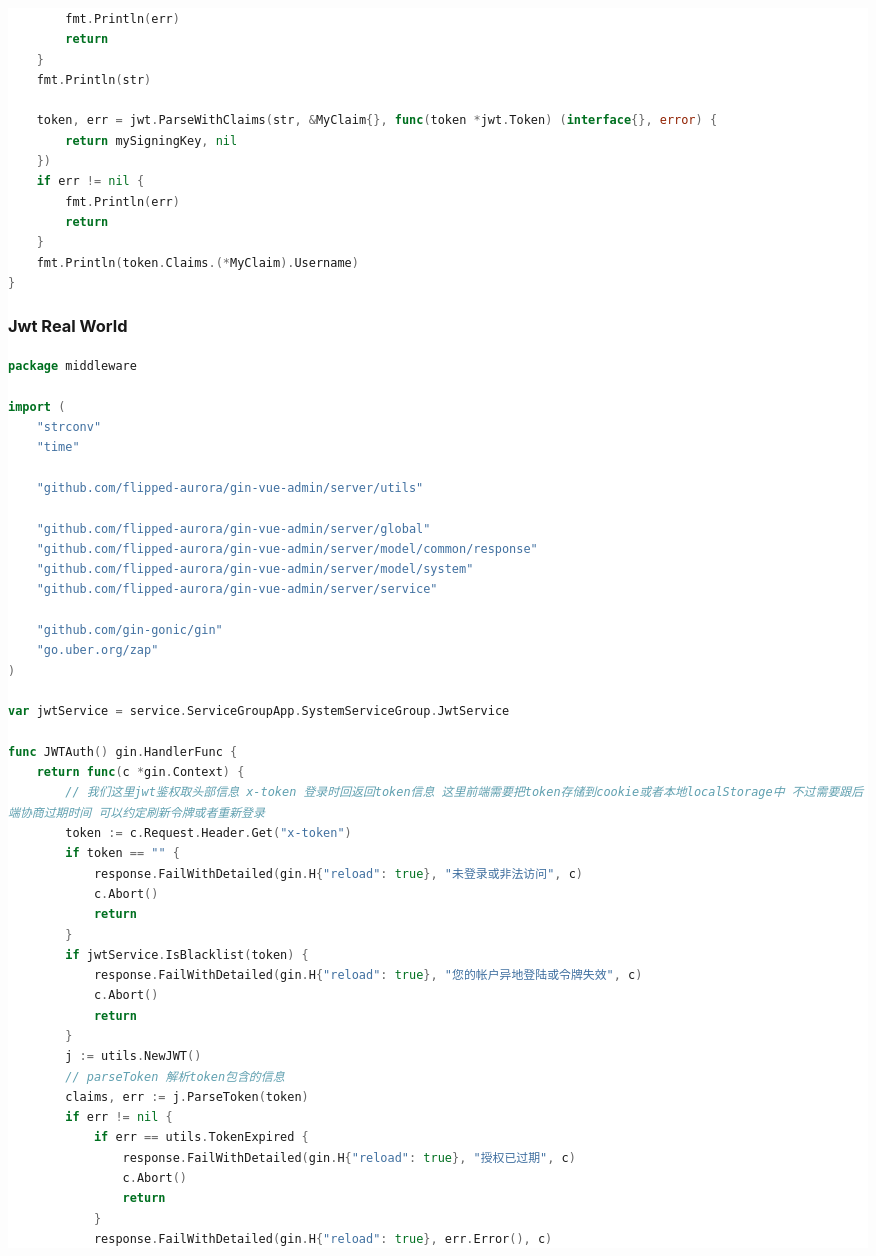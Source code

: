 ```go
		fmt.Println(err)
		return
	}
	fmt.Println(str)

	token, err = jwt.ParseWithClaims(str, &MyClaim{}, func(token *jwt.Token) (interface{}, error) {
		return mySigningKey, nil
	})
	if err != nil {
		fmt.Println(err)
		return
	}
	fmt.Println(token.Claims.(*MyClaim).Username)
}
```

### Jwt Real World

```go
package middleware

import (
	"strconv"
	"time"

	"github.com/flipped-aurora/gin-vue-admin/server/utils"

	"github.com/flipped-aurora/gin-vue-admin/server/global"
	"github.com/flipped-aurora/gin-vue-admin/server/model/common/response"
	"github.com/flipped-aurora/gin-vue-admin/server/model/system"
	"github.com/flipped-aurora/gin-vue-admin/server/service"

	"github.com/gin-gonic/gin"
	"go.uber.org/zap"
)

var jwtService = service.ServiceGroupApp.SystemServiceGroup.JwtService

func JWTAuth() gin.HandlerFunc {
	return func(c *gin.Context) {
		// 我们这里jwt鉴权取头部信息 x-token 登录时回返回token信息 这里前端需要把token存储到cookie或者本地localStorage中 不过需要跟后端协商过期时间 可以约定刷新令牌或者重新登录
		token := c.Request.Header.Get("x-token")
		if token == "" {
			response.FailWithDetailed(gin.H{"reload": true}, "未登录或非法访问", c)
			c.Abort()
			return
		}
		if jwtService.IsBlacklist(token) {
			response.FailWithDetailed(gin.H{"reload": true}, "您的帐户异地登陆或令牌失效", c)
			c.Abort()
			return
		}
		j := utils.NewJWT()
		// parseToken 解析token包含的信息
		claims, err := j.ParseToken(token)
		if err != nil {
			if err == utils.TokenExpired {
				response.FailWithDetailed(gin.H{"reload": true}, "授权已过期", c)
				c.Abort()
				return
			}
			response.FailWithDetailed(gin.H{"reload": true}, err.Error(), c)
```